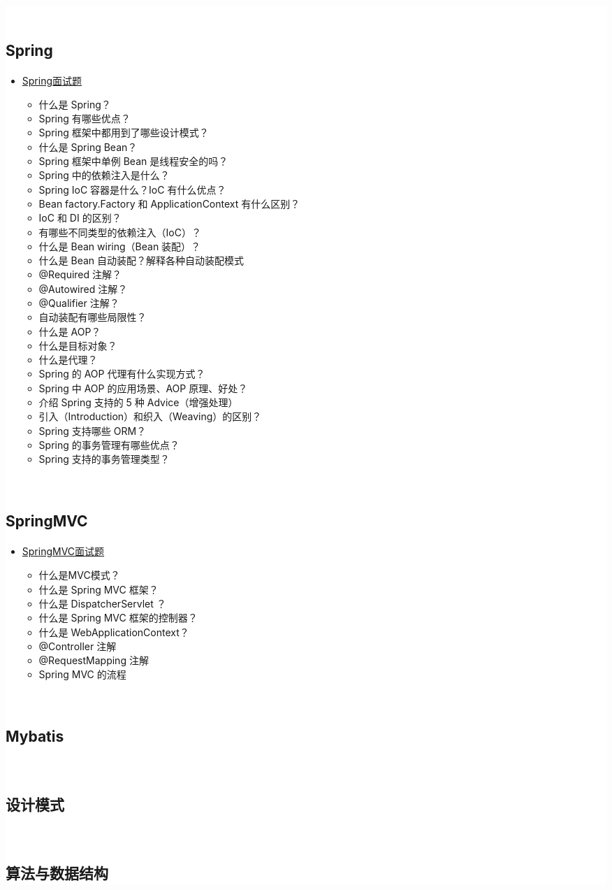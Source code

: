 <br>

## Spring


- [Spring面试题](Spring/Interview.md)

  - 什么是 Spring？
  - Spring 有哪些优点？
  - Spring 框架中都用到了哪些设计模式？
  - 什么是 Spring Bean？
  - Spring 框架中单例 Bean 是线程安全的吗？
  - Spring 中的依赖注入是什么？
  - Spring IoC 容器是什么？IoC 有什么优点？
  - Bean factory.Factory 和 ApplicationContext 有什么区别？
  - IoC 和 DI 的区别？
  - 有哪些不同类型的依赖注入（IoC）？
  - 什么是 Bean wiring（Bean 装配）？
  - 什么是 Bean 自动装配？解释各种自动装配模式
  - @Required 注解？
  - @Autowired 注解？
  - @Qualifier 注解？
  - 自动装配有哪些局限性？
  - 什么是 AOP？
  - 什么是目标对象？ 
  - 什么是代理？ 
  - Spring 的 AOP 代理有什么实现方式？ 
  - Spring 中 AOP 的应用场景、AOP 原理、好处？
  - 介绍 Spring 支持的 5 种 Advice（增强处理）
  - 引入（Introduction）和织入（Weaving）的区别？
  - Spring 支持哪些 ORM？
  - Spring 的事务管理有哪些优点？
  - Spring 支持的事务管理类型？

<br>

## SpringMVC


- [SpringMVC面试题](SpringMVC/Interview.md)

  - 什么是MVC模式？
  - 什么是 Spring MVC 框架？
  - 什么是 DispatcherServlet ？
  - 什么是 Spring MVC 框架的控制器？
  - 什么是 WebApplicationContext？
  - @Controller 注解
  - @RequestMapping 注解
  - Spring MVC 的流程

<br>

## Mybatis

<br>

## 设计模式

<br>

## 算法与数据结构
